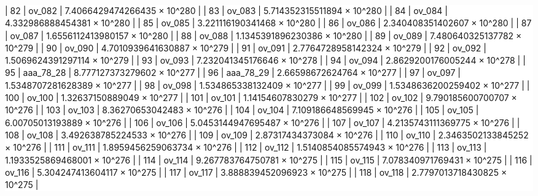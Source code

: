 | 82 | ov_082 | 7.4066429474266435 × 10^280 |
| 83 | ov_083 | 5.714352315511894 × 10^280 |
| 84 | ov_084 | 4.332986888454381 × 10^280 |
| 85 | ov_085 | 3.221116190341468 × 10^280 |
| 86 | ov_086 | 2.340408351402607 × 10^280 |
| 87 | ov_087 | 1.6556112413980157 × 10^280 |
| 88 | ov_088 | 1.1345391896230386 × 10^280 |
| 89 | ov_089 | 7.480640325137782 × 10^279 |
| 90 | ov_090 | 4.7010939641630887 × 10^279 |
| 91 | ov_091 | 2.7764728958142324 × 10^279 |
| 92 | ov_092 | 1.5069624391297114 × 10^279 |
| 93 | ov_093 | 7.232041345176646 × 10^278 |
| 94 | ov_094 | 2.8629200176005244 × 10^278 |
| 95 | aaa_78_28 | 8.777127373279602 × 10^277 |
| 96 | aaa_78_29 | 2.66598672624764 × 10^277 |
| 97 | ov_097 | 1.5348707281628389 × 10^277 |
| 98 | ov_098 | 1.534865338132409 × 10^277 |
| 99 | ov_099 | 1.5348636200259402 × 10^277 |
| 100 | ov_100 | 1.32637150889049 × 10^277 |
| 101 | ov_101 | 1.14154607830279 × 10^277 |
| 102 | ov_102 | 9.790185600700707 × 10^276 |
| 103 | ov_103 | 8.36270653042483 × 10^276 |
| 104 | ov_104 | 7.109186648569945 × 10^276 |
| 105 | ov_105 | 6.00705013193889 × 10^276 |
| 106 | ov_106 | 5.0453144947695487 × 10^276 |
| 107 | ov_107 | 4.2135743111369775 × 10^276 |
| 108 | ov_108 | 3.492638785224533 × 10^276 |
| 109 | ov_109 | 2.87317434373084 × 10^276 |
| 110 | ov_110 | 2.3463502133845252 × 10^276 |
| 111 | ov_111 | 1.8959456259063734 × 10^276 |
| 112 | ov_112 | 1.5140854085574943 × 10^276 |
| 113 | ov_113 | 1.1933525869468001 × 10^276 |
| 114 | ov_114 | 9.267783764750781 × 10^275 |
| 115 | ov_115 | 7.078340971769431 × 10^275 |
| 116 | ov_116 | 5.304247413604117 × 10^275 |
| 117 | ov_117 | 3.888839452096923 × 10^275 |
| 118 | ov_118 | 2.7797013718430825 × 10^275 |